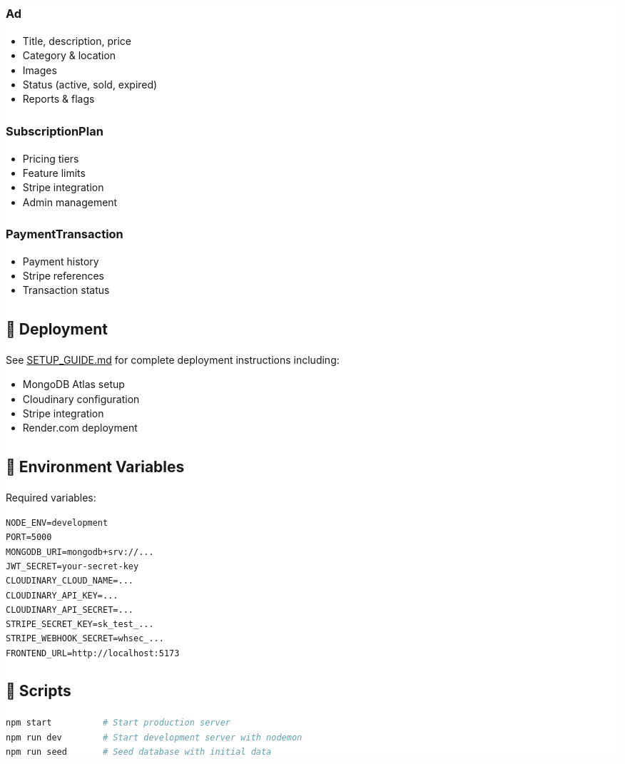 ### Ad
- Title, description, price
- Category & location
- Images
- Status (active, sold, expired)
- Reports & flags

### SubscriptionPlan
- Pricing tiers
- Feature limits
- Stripe integration
- Admin management

### PaymentTransaction
- Payment history
- Stripe references
- Transaction status

## 🚀 Deployment

See [SETUP_GUIDE.md](./SETUP_GUIDE.md) for complete deployment instructions including:
- MongoDB Atlas setup
- Cloudinary configuration
- Stripe integration
- Render.com deployment

## 🔧 Environment Variables

Required variables:

```
NODE_ENV=development
PORT=5000
MONGODB_URI=mongodb+srv://...
JWT_SECRET=your-secret-key
CLOUDINARY_CLOUD_NAME=...
CLOUDINARY_API_KEY=...
CLOUDINARY_API_SECRET=...
STRIPE_SECRET_KEY=sk_test_...
STRIPE_WEBHOOK_SECRET=whsec_...
FRONTEND_URL=http://localhost:5173
```

## 📝 Scripts

```bash
npm start          # Start production server
npm run dev        # Start development server with nodemon
npm run seed       # Seed database with initial data
```
